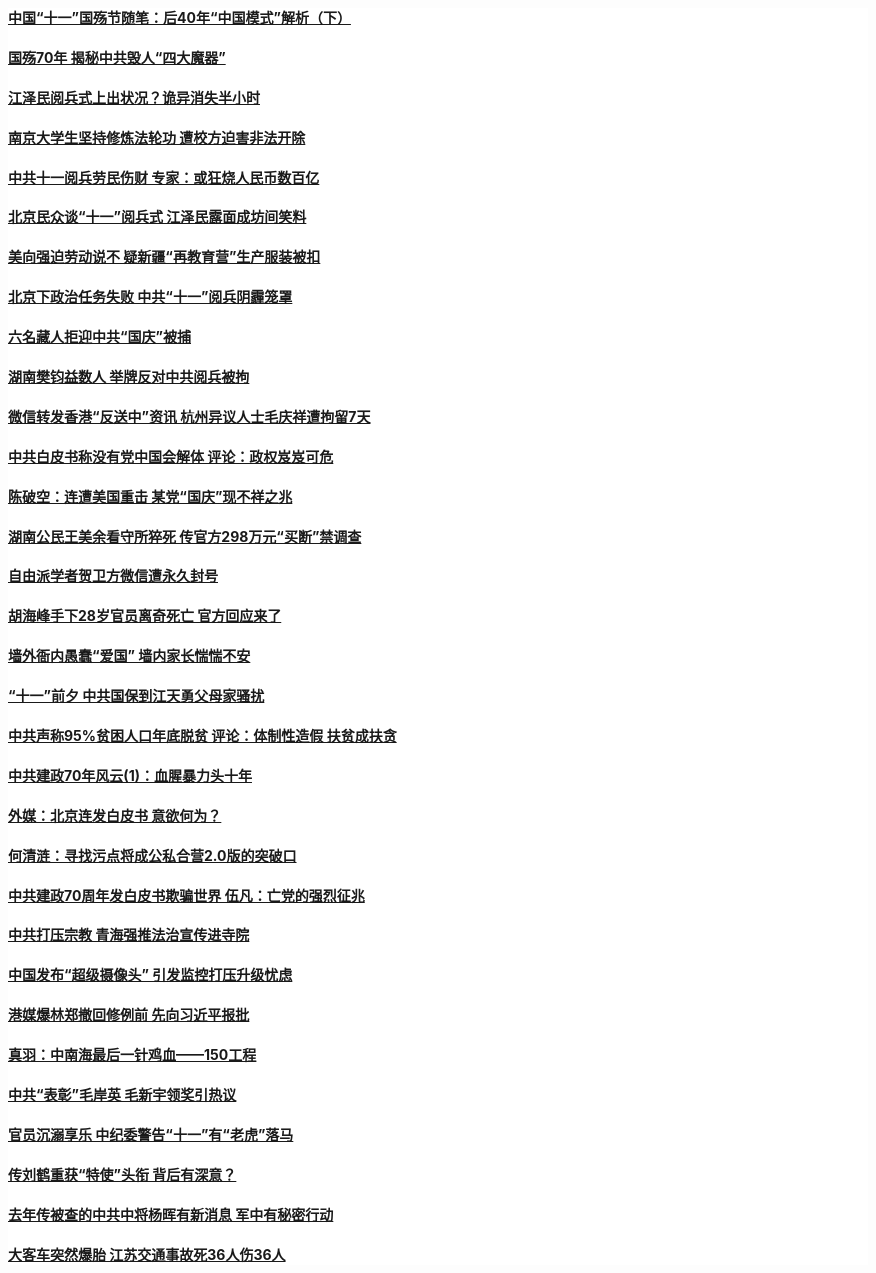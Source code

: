 #### [中国“十一”国殇节随笔：后40年“中国模式”解析（下）](../pages/soh_zgxw/n3223860.md)
#### [国殇70年 揭秘中共毁人“四大魔器”](../pages/soh_zgxw/n3228461.md)
#### [江泽民阅兵式上出状况？诡异消失半小时](../pages/soh_zgxw/n3228419.md)
#### [南京大学生坚持修炼法轮功   遭校方迫害非法开除](../pages/soh_zgxw/n3227364.md)
#### [中共十一阅兵劳民伤财  专家：或狂烧人民币数百亿](../pages/soh_zgxw/n3227280.md)
#### [北京民众谈“十一”阅兵式 江泽民露面成坊间笑料](../pages/soh_zgxw/n3226845.md)
#### [美向强迫劳动说不 疑新疆“再教育营”生产服装被扣](../pages/soh_zgxw/n3226713.md)
#### [北京下政治任务失败  中共“十一”阅兵阴霾笼罩](../pages/soh_zgxw/n3226419.md)
#### [六名藏人拒迎中共“国庆”被捕](../pages/soh_zgxw/n3226470.md)
#### [湖南樊钧益数人  举牌反对中共阅兵被拘](../pages/soh_zgxw/n3225969.md)
#### [微信转发香港“反送中”资讯 杭州异议人士毛庆祥遭拘留7天](../pages/soh_zgxw/n3214932.md)
#### [中共白皮书称没有党中国会解体  评论：政权岌岌可危](../pages/soh_zgxw/n3215472.md)
#### [陈破空：连遭美国重击 某党“国庆”现不祥之兆](../pages/soh_zgxw/n3215931.md)
#### [湖南公民王美余看守所猝死 传官方298万元“买断”禁调查](../pages/soh_zgxw/n3215988.md)
#### [自由派学者贺卫方微信遭永久封号](../pages/soh_zgxw/n3216022.md)
#### [胡海峰手下28岁官员离奇死亡 官方回应来了](../pages/soh_zgxw/n3216184.md)
#### [墙外衙内愚蠢“爱国” 墙内家长惴惴不安](../pages/soh_zgxw/n3216241.md)
#### [“十一”前夕  中共国保到江天勇父母家骚扰](../pages/soh_zgxw/n3216409.md)
#### [中共声称95%贫困人口年底脱贫  评论：体制性造假 扶贫成扶贪](../pages/soh_zgxw/n3216643.md)
#### [中共建政70年风云(1)：血腥暴力头十年](../pages/soh_zgxw/n3216796.md)
#### [外媒：北京连发白皮书 意欲何为？](../pages/soh_zgxw/n3216715.md)
#### [何清涟：寻找污点将成公私合营2.0版的突破口](../pages/soh_zgxw/n3217969.md)
#### [中共建政70周年发白皮书欺骗世界  伍凡：亡党的强烈征兆](../pages/soh_zgxw/n3217939.md)
#### [中共打压宗教 青海强推法治宣传进寺院](../pages/soh_zgxw/n3217933.md)
#### [中国发布“超级摄像头” 引发监控打压升级忧虑](../pages/soh_zgxw/n3218044.md)
#### [港媒爆林郑撤回修例前 先向习近平报批](../pages/soh_zgxw/n3218104.md)
#### [真羽：中南海最后一针鸡血——150工程](../pages/soh_zgxw/n3218134.md)
#### [中共“表彰”毛岸英 毛新宇领奖引热议](../pages/soh_zgxw/n3218158.md)
#### [官员沉溺享乐 中纪委警告“十一”有“老虎”落马](../pages/soh_zgxw/n3218311.md)
#### [传刘鹤重获“特使”头衔 背后有深意？](../pages/soh_zgxw/n3218596.md)
#### [去年传被查的中共中将杨晖有新消息 军中有秘密行动](../pages/soh_zgxw/n3218767.md)
#### [大客车突然爆胎 江苏交通事故死36人伤36人](../pages/soh_zgxw/n3218932.md)